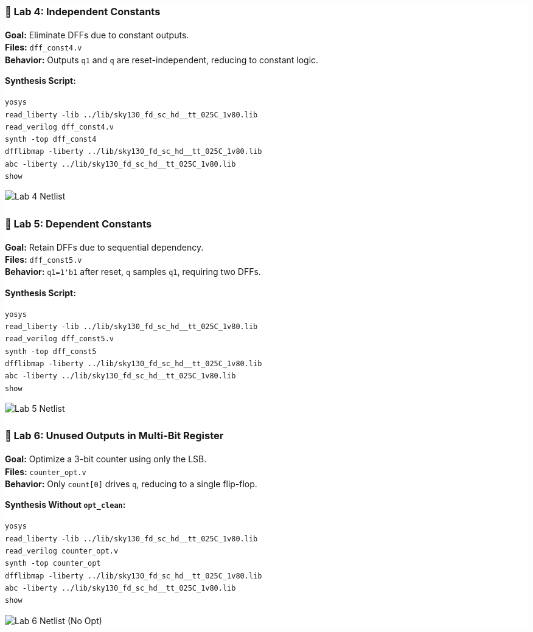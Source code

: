 ### 🧪 Lab 4: Independent Constants
**Goal:** Eliminate DFFs due to constant outputs.  
**Files:** `dff_const4.v`  
**Behavior:** Outputs `q1` and `q` are reset-independent, reducing to constant logic.

**Synthesis Script:**
```
yosys
read_liberty -lib ../lib/sky130_fd_sc_hd__tt_025C_1v80.lib
read_verilog dff_const4.v
synth -top dff_const4
dfflibmap -liberty ../lib/sky130_fd_sc_hd__tt_025C_1v80.lib
abc -liberty ../lib/sky130_fd_sc_hd__tt_025C_1v80.lib
show
```
![Lab 4 Netlist](path/to/lab4_dff_const4.png)

### 🧪 Lab 5: Dependent Constants
**Goal:** Retain DFFs due to sequential dependency.  
**Files:** `dff_const5.v`  
**Behavior:** `q1=1'b1` after reset, `q` samples `q1`, requiring two DFFs.

**Synthesis Script:**
```
yosys
read_liberty -lib ../lib/sky130_fd_sc_hd__tt_025C_1v80.lib
read_verilog dff_const5.v
synth -top dff_const5
dfflibmap -liberty ../lib/sky130_fd_sc_hd__tt_025C_1v80.lib
abc -liberty ../lib/sky130_fd_sc_hd__tt_025C_1v80.lib
show
```
![Lab 5 Netlist](path/to/lab5_dff_const5.png)

### 🧪 Lab 6: Unused Outputs in Multi-Bit Register
**Goal:** Optimize a 3-bit counter using only the LSB.  
**Files:** `counter_opt.v`  
**Behavior:** Only `count[0]` drives `q`, reducing to a single flip-flop.

**Synthesis Without `opt_clean`:**
```
yosys
read_liberty -lib ../lib/sky130_fd_sc_hd__tt_025C_1v80.lib
read_verilog counter_opt.v
synth -top counter_opt
dfflibmap -liberty ../lib/sky130_fd_sc_hd__tt_025C_1v80.lib
abc -liberty ../lib/sky130_fd_sc_hd__tt_025C_1v80.lib
show
```
![Lab 6 Netlist (No Opt)](path/to/lab6_counter_opt_no_opt.png)
